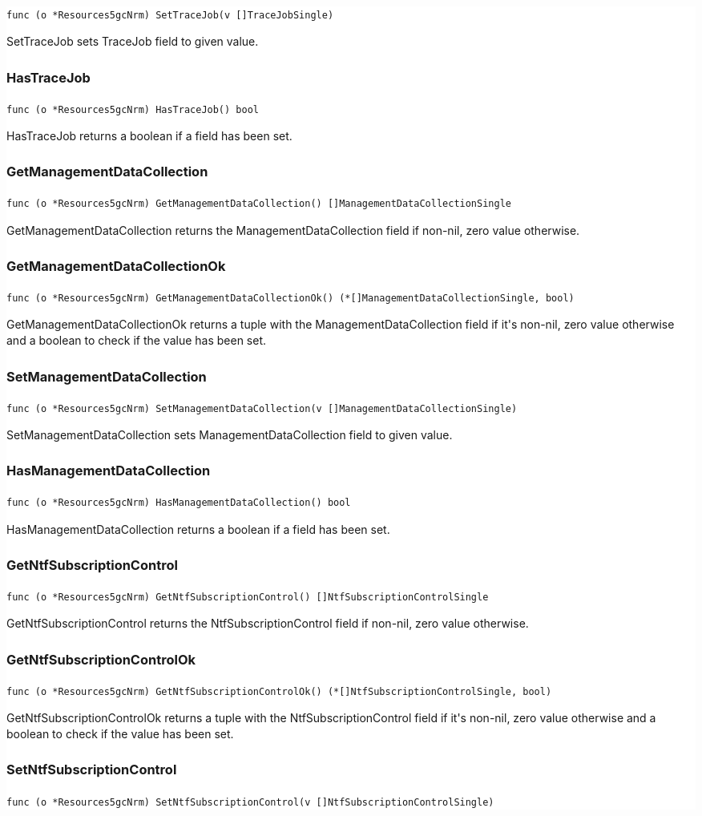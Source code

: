 `func (o *Resources5gcNrm) SetTraceJob(v []TraceJobSingle)`

SetTraceJob sets TraceJob field to given value.

### HasTraceJob

`func (o *Resources5gcNrm) HasTraceJob() bool`

HasTraceJob returns a boolean if a field has been set.

### GetManagementDataCollection

`func (o *Resources5gcNrm) GetManagementDataCollection() []ManagementDataCollectionSingle`

GetManagementDataCollection returns the ManagementDataCollection field if non-nil, zero value otherwise.

### GetManagementDataCollectionOk

`func (o *Resources5gcNrm) GetManagementDataCollectionOk() (*[]ManagementDataCollectionSingle, bool)`

GetManagementDataCollectionOk returns a tuple with the ManagementDataCollection field if it's non-nil, zero value otherwise
and a boolean to check if the value has been set.

### SetManagementDataCollection

`func (o *Resources5gcNrm) SetManagementDataCollection(v []ManagementDataCollectionSingle)`

SetManagementDataCollection sets ManagementDataCollection field to given value.

### HasManagementDataCollection

`func (o *Resources5gcNrm) HasManagementDataCollection() bool`

HasManagementDataCollection returns a boolean if a field has been set.

### GetNtfSubscriptionControl

`func (o *Resources5gcNrm) GetNtfSubscriptionControl() []NtfSubscriptionControlSingle`

GetNtfSubscriptionControl returns the NtfSubscriptionControl field if non-nil, zero value otherwise.

### GetNtfSubscriptionControlOk

`func (o *Resources5gcNrm) GetNtfSubscriptionControlOk() (*[]NtfSubscriptionControlSingle, bool)`

GetNtfSubscriptionControlOk returns a tuple with the NtfSubscriptionControl field if it's non-nil, zero value otherwise
and a boolean to check if the value has been set.

### SetNtfSubscriptionControl

`func (o *Resources5gcNrm) SetNtfSubscriptionControl(v []NtfSubscriptionControlSingle)`
